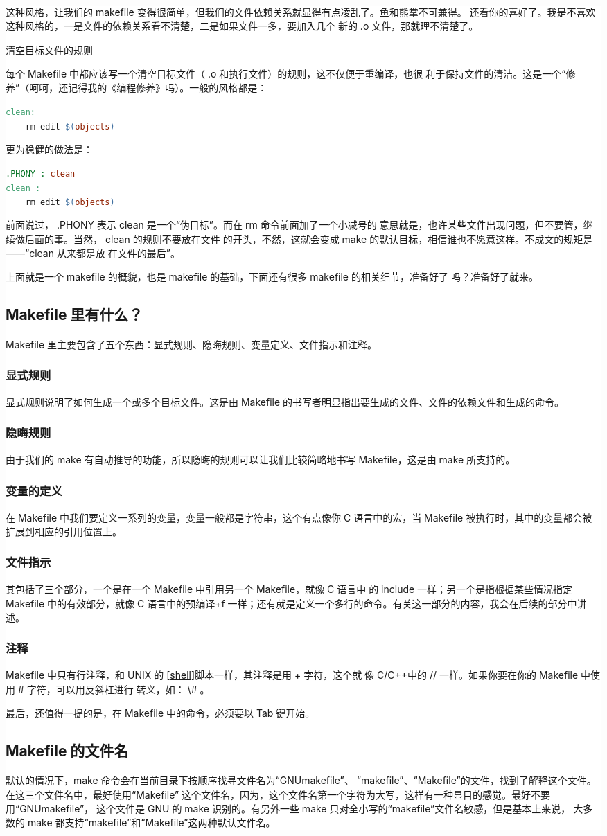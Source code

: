 这种风格，让我们的 makefile 变得很简单，但我们的文件依赖关系就显得有点凌乱了。鱼和熊掌不可兼得。 还看你的喜好了。我是不喜欢这种风格的，一是文件的依赖关系看不清楚，二是如果文件一多，要加入几个 新的 .o 文件，那就理不清楚了。

清空目标文件的规则

每个 Makefile 中都应该写一个清空目标文件（ .o 和执行文件）的规则，这不仅便于重编译，也很 利于保持文件的清洁。这是一个“修养”（呵呵，还记得我的《编程修养》吗）。一般的风格都是：

```makefile
clean:
    rm edit $(objects)
```

更为稳健的做法是：

```makefile
.PHONY : clean
clean :
    rm edit $(objects)
```

前面说过， .PHONY 表示 clean 是一个“伪目标”。而在 rm 命令前面加了一个小减号的 意思就是，也许某些文件出现问题，但不要管，继续做后面的事。当然， clean 的规则不要放在文件 的开头，不然，这就会变成 make 的默认目标，相信谁也不愿意这样。不成文的规矩是——“clean 从来都是放 在文件的最后”。

上面就是一个 makefile 的概貌，也是 makefile 的基础，下面还有很多 makefile 的相关细节，准备好了 吗？准备好了就来。

## Makefile 里有什么？

Makefile 里主要包含了五个东西：显式规则、隐晦规则、变量定义、文件指示和注释。

### 显式规则

显式规则说明了如何生成一个或多个目标文件。这是由 Makefile 的书写者明显指出要生成的文件、文件的依赖文件和生成的命令。

### 隐晦规则

由于我们的 make 有自动推导的功能，所以隐晦的规则可以让我们比较简略地书写 Makefile，这是由 make 所支持的。

### 变量的定义

在 Makefile 中我们要定义一系列的变量，变量一般都是字符串，这个有点像你 C 语言中的宏，当 Makefile 被执行时，其中的变量都会被扩展到相应的引用位置上。

### 文件指示

其包括了三个部分，一个是在一个 Makefile 中引用另一个 Makefile，就像 C 语言中 的 include 一样；另一个是指根据某些情况指定 Makefile 中的有效部分，就像 C 语言中的预编译+f 一样；还有就是定义一个多行的命令。有关这一部分的内容，我会在后续的部分中讲述。

### 注释

Makefile 中只有行注释，和 UNIX 的 [[shell]]脚本一样，其注释是用 + 字符，这个就 像 C/C++中的 // 一样。如果你要在你的 Makefile 中使用 # 字符，可以用反斜杠进行 转义，如： \\# 。

最后，还值得一提的是，在 Makefile 中的命令，必须要以 Tab 键开始。

## Makefile 的文件名

默认的情况下，make 命令会在当前目录下按顺序找寻文件名为“GNUmakefile”、 “makefile”、“Makefile”的文件，找到了解释这个文件。在这三个文件名中，最好使用“Makefile” 这个文件名，因为，这个文件名第一个字符为大写，这样有一种显目的感觉。最好不要用“GNUmakefile”， 这个文件是 GNU 的 make 识别的。有另外一些 make 只对全小写的“makefile”文件名敏感，但是基本上来说， 大多数的 make 都支持“makefile”和“Makefile”这两种默认文件名。


[//begin]: # "Autogenerated link references for markdown compatibility"
[链接]: ../csapp/程序的结构/链接.md "链接"
[shell]: ../devops/shell.md "shell"
[//end]: # "Autogenerated link references"